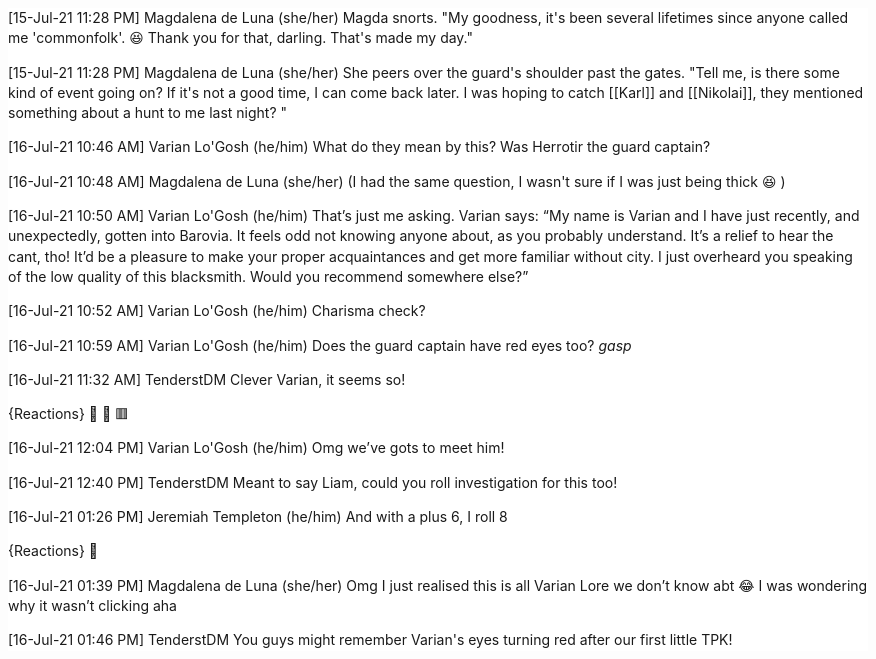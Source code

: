 
[15-Jul-21 11:28 PM] Magdalena de Luna (she/her)
Magda snorts. "My goodness, it's been several lifetimes since anyone called me 'commonfolk'. 😆 Thank you for that, darling. That's made my day."


[15-Jul-21 11:28 PM] Magdalena de Luna (she/her)
She peers over the guard's shoulder past the gates. "Tell me, is there some kind of event going on? If it's not a good time, I can come back later. I was hoping to catch [[Karl]] and [[Nikolai]], they mentioned something about a hunt to me last night? "


[16-Jul-21 10:46 AM] Varian Lo'Gosh (he/him)
What do they mean by this? Was Herrotir the guard captain?


[16-Jul-21 10:48 AM] Magdalena de Luna (she/her)
(I had the same question, I wasn't sure if I was just being thick 😆 )


[16-Jul-21 10:50 AM] Varian Lo'Gosh (he/him)
That’s just me asking. Varian says:
“My name is Varian and I have just recently, and unexpectedly, gotten into Barovia. It feels odd not knowing anyone about, as you probably understand. It’s a relief to hear the cant, tho! It’d be a pleasure to make your proper acquaintances and get more familiar without city. I just overheard you speaking of the low quality of this blacksmith. Would you recommend somewhere else?”


[16-Jul-21 10:52 AM] Varian Lo'Gosh (he/him)
Charisma check?


[16-Jul-21 10:59 AM] Varian Lo'Gosh (he/him)
Does the guard captain have red eyes too? *gasp*


[16-Jul-21 11:32 AM] TenderstDM
Clever Varian, it seems so!

{Reactions}
🔴 👄 🟥 

[16-Jul-21 12:04 PM] Varian Lo'Gosh (he/him)
Omg we’ve gots to meet him!


[16-Jul-21 12:40 PM] TenderstDM
Meant to say Liam, could you roll investigation for this too!


[16-Jul-21 01:26 PM] Jeremiah Templeton (he/him)
And with a plus 6, I roll 8

{Reactions}
💩 

[16-Jul-21 01:39 PM] Magdalena de Luna (she/her)
Omg I just realised this is all Varian Lore we don’t know abt 😂 I was wondering why it wasn’t clicking aha


[16-Jul-21 01:46 PM] TenderstDM
You guys might remember Varian's eyes turning red after our first little TPK!
